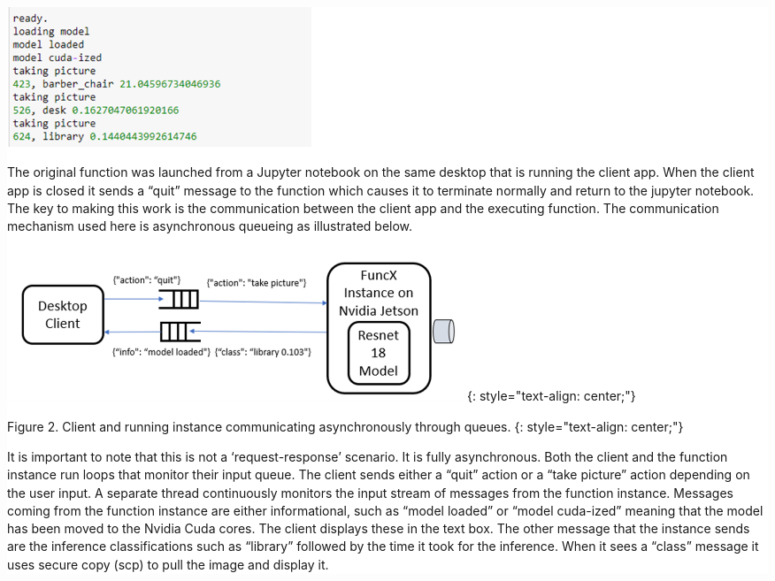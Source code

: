 <img src="/images/blog/2021-01-19/Picture2.png" width="40%" style="border:0px solid black;">

The original function was launched from a Jupyter notebook on the same desktop that is running the client app.  When the client app
is closed it sends  a “quit”  message to the function which causes it to terminate normally and return to the jupyter notebook.
The key to making this work is the communication between the client app and the executing function.  The communication mechanism
used here is asynchronous queueing as illustrated below.

<img src="/images/blog/2021-01-19/Picture3.png" width="60%" style="border:0px solid black;">
{: style="text-align: center;"}

Figure 2.   Client and running instance communicating asynchronously through queues.
{: style="text-align: center;"}

It is important to note that this is not a ‘request-response’ scenario.  It is fully asynchronous.  Both the client and the function
instance run loops that monitor their input queue.  The client sends either a “quit” action or a “take picture” action depending on
the user input. A separate thread continuously monitors the input stream of messages from the function instance.   Messages coming
from the function instance are either informational, such as “model loaded” or “model cuda-ized” meaning that the model has been moved
to the Nvidia Cuda cores.   The client displays these in the text box.  The other message that the instance sends are the inference
classifications such as “library” followed by the time it took for the inference.   When it sees a “class” message it uses secure copy
(scp) to pull the image and display it.
